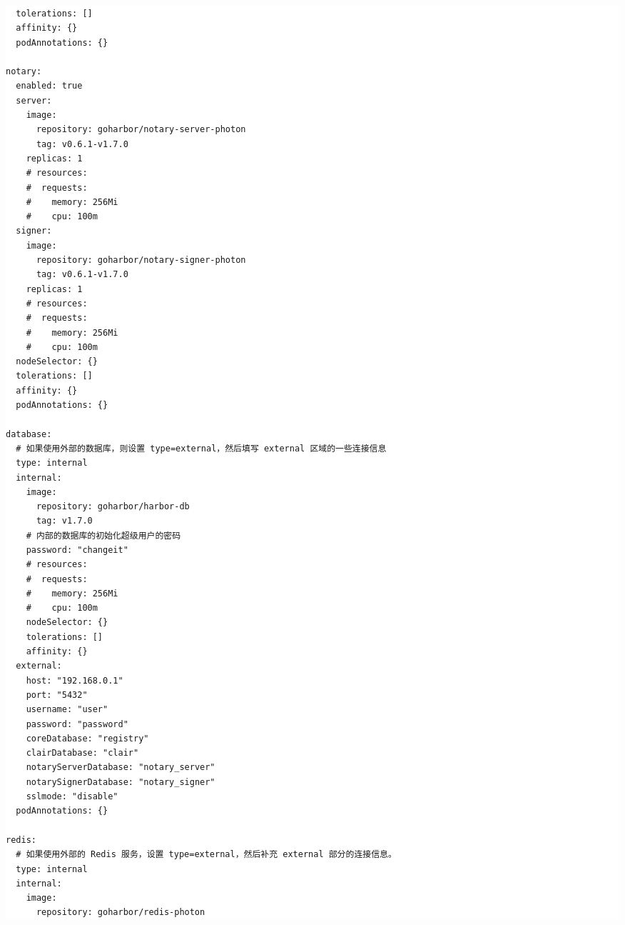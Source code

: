   ```
    tolerations: []
    affinity: {}
    podAnnotations: {}

  notary:
    enabled: true
    server:
      image:
        repository: goharbor/notary-server-photon
        tag: v0.6.1-v1.7.0
      replicas: 1
      # resources:
      #  requests:
      #    memory: 256Mi
      #    cpu: 100m
    signer:
      image:
        repository: goharbor/notary-signer-photon
        tag: v0.6.1-v1.7.0
      replicas: 1
      # resources:
      #  requests:
      #    memory: 256Mi
      #    cpu: 100m
    nodeSelector: {}
    tolerations: []
    affinity: {}
    podAnnotations: {}

  database:
    # 如果使用外部的数据库，则设置 type=external，然后填写 external 区域的一些连接信息
    type: internal
    internal:
      image:
        repository: goharbor/harbor-db
        tag: v1.7.0
      # 内部的数据库的初始化超级用户的密码
      password: "changeit"
      # resources:
      #  requests:
      #    memory: 256Mi
      #    cpu: 100m
      nodeSelector: {}
      tolerations: []
      affinity: {}
    external:
      host: "192.168.0.1"
      port: "5432"
      username: "user"
      password: "password"
      coreDatabase: "registry"
      clairDatabase: "clair"
      notaryServerDatabase: "notary_server"
      notarySignerDatabase: "notary_signer"
      sslmode: "disable"
    podAnnotations: {}

  redis:
    # 如果使用外部的 Redis 服务，设置 type=external，然后补充 external 部分的连接信息。
    type: internal
    internal:
      image:
        repository: goharbor/redis-photon
  ```